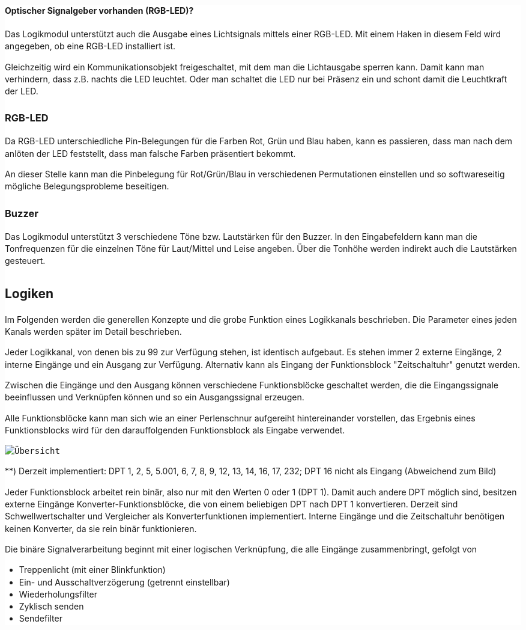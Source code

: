 #### **Optischer Signalgeber vorhanden (RGB-LED)?**

Das Logikmodul unterstützt auch die Ausgabe eines Lichtsignals mittels einer RGB-LED. Mit einem Haken in diesem Feld wird angegeben, ob eine RGB-LED installiert ist.

Gleichzeitig wird ein Kommunikationsobjekt freigeschaltet, mit dem man die Lichtausgabe sperren kann. Damit kann man verhindern, dass z.B. nachts die LED leuchtet. Oder man schaltet die LED nur bei Präsenz ein und schont damit die Leuchtkraft der LED.


### **RGB-LED**

Da RGB-LED unterschiedliche Pin-Belegungen für die Farben Rot, Grün und Blau haben, kann es passieren, dass man nach dem anlöten der LED feststellt, dass man falsche Farben präsentiert bekommt.

An dieser Stelle kann man die Pinbelegung für Rot/Grün/Blau in verschiedenen Permutationen einstellen und so softwareseitig mögliche Belegungsprobleme beseitigen.


### **Buzzer**

Das Logikmodul unterstützt 3 verschiedene Töne bzw. Lautstärken für den Buzzer.
In den Eingabefeldern kann man die Tonfrequenzen für die einzelnen Töne für Laut/Mittel und Leise angeben. Über die Tonhöhe werden indirekt auch die Lautstärken gesteuert.

## **Logiken**

Im Folgenden werden die generellen Konzepte und die grobe Funktion eines Logikkanals beschrieben. Die Parameter eines jeden Kanals werden später im Detail beschrieben.

Jeder Logikkanal, von denen bis zu 99 zur Verfügung stehen, ist identisch aufgebaut. Es stehen immer 2 externe Eingänge, 2 interne Eingänge und ein Ausgang zur Verfügung. Alternativ kann als Eingang der Funktionsblock "Zeitschaltuhr" genutzt werden.

Zwischen die Eingänge und den Ausgang können verschiedene Funktionsblöcke geschaltet werden, die die Eingangssignale beeinflussen und Verknüpfen können und so ein Ausgangssignal erzeugen.

Alle Funktionsblöcke kann man sich wie an einer Perlenschnur aufgereiht hintereinander vorstellen, das Ergebnis eines Funktionsblocks wird für den darauffolgenden Funktionsblock als Eingabe verwendet.

<kbd>![Übersicht](pics/Uebersicht.PNG)</kbd>

**) Derzeit implementiert: DPT 1, 2, 5, 5.001, 6, 7, 8, 9, 12, 13, 14, 16, 17, 232; DPT 16 nicht als Eingang (Abweichend zum Bild)

Jeder Funktionsblock arbeitet rein binär, also nur mit den Werten 0 oder 1 (DPT 1). Damit auch andere DPT möglich sind, besitzen externe Eingänge Konverter-Funktionsblöcke, die von einem beliebigen DPT nach DPT 1 konvertieren. Derzeit sind Schwellwertschalter und Vergleicher als Konverterfunktionen implementiert. Interne Eingänge und die Zeitschaltuhr benötigen keinen Konverter, da sie rein binär funktionieren.

Die binäre Signalverarbeitung beginnt mit einer logischen Verknüpfung, die alle Eingänge zusammenbringt, gefolgt von

* Treppenlicht (mit einer Blinkfunktion)
* Ein- und Ausschaltverzögerung (getrennt einstellbar)
* Wiederholungsfilter
* Zyklisch senden
* Sendefilter
